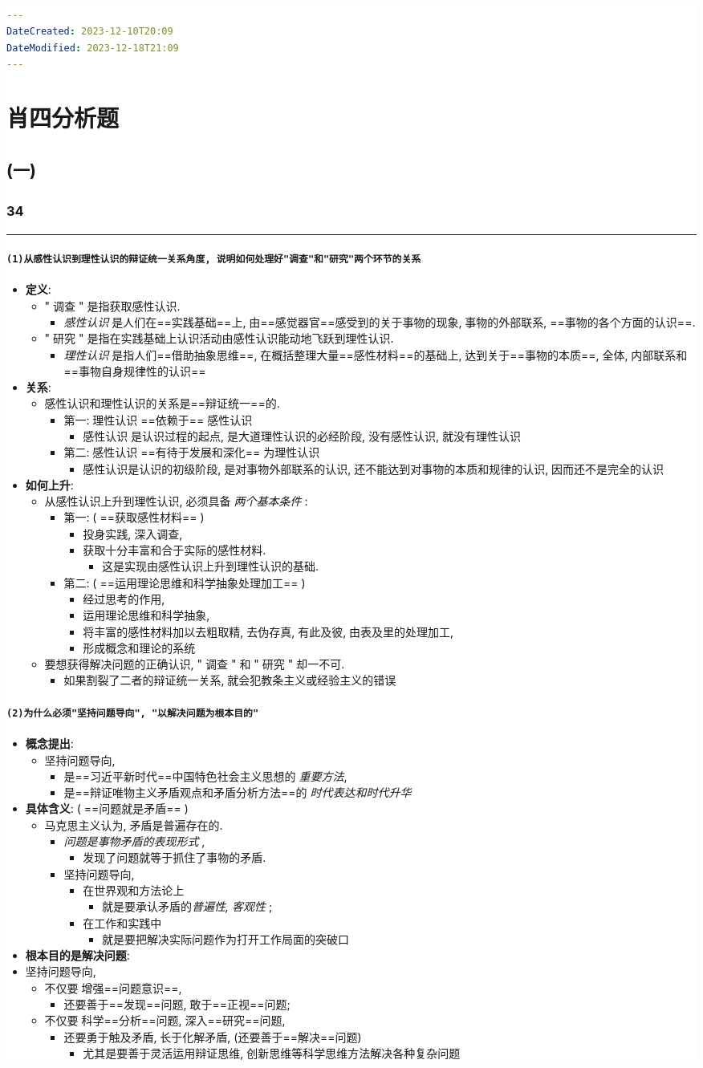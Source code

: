 ```yaml
---
DateCreated: 2023-12-10T20:09
DateModified: 2023-12-18T21:09
---
```

# 肖四分析题

## (一)

### 34
---
#### `(1)从感性认识到理性认识的辩证统一关系角度, 说明如何处理好"调查"和"研究"两个环节的关系`
- **定义**:
	- " 调查 " 是指获取感性认识.
		- *感性认识* 是人们在==实践基础==上, 由==感觉器官==感受到的关于事物的现象, 事物的外部联系, ==事物的各个方面的认识==.
	- " 研究 " 是指在实践基础上认识活动由感性认识能动地飞跃到理性认识.
		- *理性认识* 是指人们==借助抽象思维==, 在概括整理大量==感性材料==的基础上, 达到关于==事物的本质==, 全体, 内部联系和==事物自身规律性的认识==
- **关系**:
	- 感性认识和理性认识的关系是==辩证统一==的.
		- 第一: 理性认识 ==依赖于== 感性认识
			- 感性认识 是认识过程的起点, 是大道理性认识的必经阶段, 没有感性认识, 就没有理性认识
		- 第二: 感性认识 ==有待于发展和深化== 为理性认识
			- 感性认识是认识的初级阶段, 是对事物外部联系的认识, 还不能达到对事物的本质和规律的认识, 因而还不是完全的认识
- **如何上升**:
	- 从感性认识上升到理性认识, 必须具备 *两个基本条件* :
		- 第一: ( ==获取感性材料== )
			- 投身实践, 深入调查,
			- 获取十分丰富和合于实际的感性材料.
				- 这是实现由感性认识上升到理性认识的基础.
		- 第二: ( ==运用理论思维和科学抽象处理加工== )
			- 经过思考的作用,
			- 运用理论思维和科学抽象,
			- 将丰富的感性材料加以去粗取精, 去伪存真, 有此及彼, 由表及里的处理加工,  
			- 形成概念和理论的系统
	- 要想获得解决问题的正确认识, " 调查 " 和 " 研究 " 却一不可.
		- 如果割裂了二者的辩证统一关系, 就会犯教条主义或经验主义的错误
 
#### `(2)为什么必须"坚持问题导向", "以解决问题为根本目的"`
- **概念提出**:
	- 坚持问题导向,
		- 是==习近平新时代==中国特色社会主义思想的 *重要方法*,
		- 是==辩证唯物主义矛盾观点和矛盾分析方法==的 *时代表达和时代升华*
- **具体含义**: ( ==问题就是矛盾== )
	- 马克思主义认为, 矛盾是普遍存在的.
		- *问题是事物矛盾的表现形式* ,
			- 发现了问题就等于抓住了事物的矛盾.
		- 坚持问题导向,
			- 在世界观和方法论上
				- 就是要承认矛盾的*普遍性, 客观性* ;
			- 在工作和实践中
				- 就是要把解决实际问题作为打开工作局面的突破口
- **根本目的是解决问题**:
- 坚持问题导向,
	- 不仅要 增强==问题意识==,
		- 还要善于==发现==问题, 敢于==正视==问题;
	- 不仅要 科学==分析==问题, 深入==研究==问题,
		- 还要勇于触及矛盾, 长于化解矛盾, (还要善于==解决==问题)
			- 尤其是要善于灵活运用辩证思维, 创新思维等科学思维方法解决各种复杂问题
   